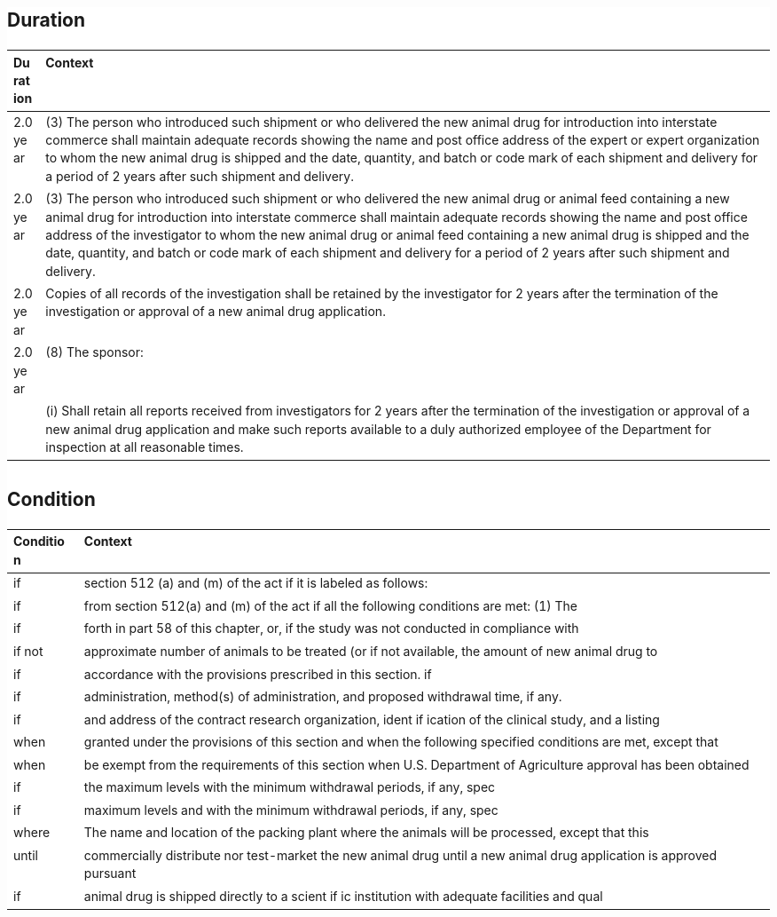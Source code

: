
## Duration

| Duration   | Context                                                                                                                                                                                                                                                                                                                                                                                                                                                                                       |
|:-----------|:----------------------------------------------------------------------------------------------------------------------------------------------------------------------------------------------------------------------------------------------------------------------------------------------------------------------------------------------------------------------------------------------------------------------------------------------------------------------------------------------|
| 2.0 year   | (3) The person who introduced such shipment or who delivered the new animal drug for introduction into interstate commerce shall maintain adequate records showing the name and post office address of the expert or expert organization to whom the new animal drug is shipped and the date, quantity, and batch or code mark of each shipment and delivery for a period of 2 years after such shipment and delivery.                                                                        |
| 2.0 year   | (3) The person who introduced such shipment or who delivered the new animal drug or animal feed containing a new animal drug for introduction into interstate commerce shall maintain adequate records showing the name and post office address of the investigator to whom the new animal drug or animal feed containing a new animal drug is shipped and the date, quantity, and batch or code mark of each shipment and delivery for a period of 2 years after such shipment and delivery. |
| 2.0 year   | Copies of all records of the investigation shall be retained by the investigator for 2 years after the termination of the investigation or approval of a new animal drug application.                                                                                                                                                                                                                                                                                                         |
| 2.0 year   | (8) The sponsor:                                                                                                                                                                                                                                                                                                                                                                                                                                                                              |
|            |             (i) Shall retain all reports received from investigators for 2 years after the termination of the investigation or approval of a new animal drug application and make such reports available to a duly authorized employee of the Department for inspection at all reasonable times.                                                                                                                                                                                              |


## Condition

| Condition   | Context                                                                                                                                   |
|:------------|:------------------------------------------------------------------------------------------------------------------------------------------|
| if          | section 512 (a) and (m) of the act if  it is labeled as follows:                                                                          |
| if          | from section 512(a) and (m) of the act if all the following conditions are met: (1) The                                                   |
| if          | forth in part 58 of this chapter, or, if the study was not conducted in compliance with                                                   |
| if not      | approximate number of animals to be treated (or if not available, the amount of new animal drug to                                        |
| if          | accordance with the provisions prescribed in this section. if                                                                             |
| if          | administration, method(s) of administration, and proposed withdrawal time, if  any.                                                       |
| if          | and address of the contract research organization, ident if ication of the clinical study, and a listing                                  |
| when        | granted under the provisions of this section and when the following specified conditions are met, except that                             |
| when        | be exempt from the requirements of this section when U.S. Department of Agriculture approval has been obtained                            |
| if          | the maximum levels with the minimum withdrawal periods, if  any, spec                                                                     |
| if          | maximum levels and with the minimum withdrawal periods, if  any, spec                                                                     |
| where       | The name and location of the packing plant where the animals will be processed, except that this                                          |
| until       | commercially distribute nor test-market the new animal drug until a new animal drug application is approved pursuant                      |
| if          | animal drug is shipped directly to a scient if ic institution with adequate facilities and qual                                           |